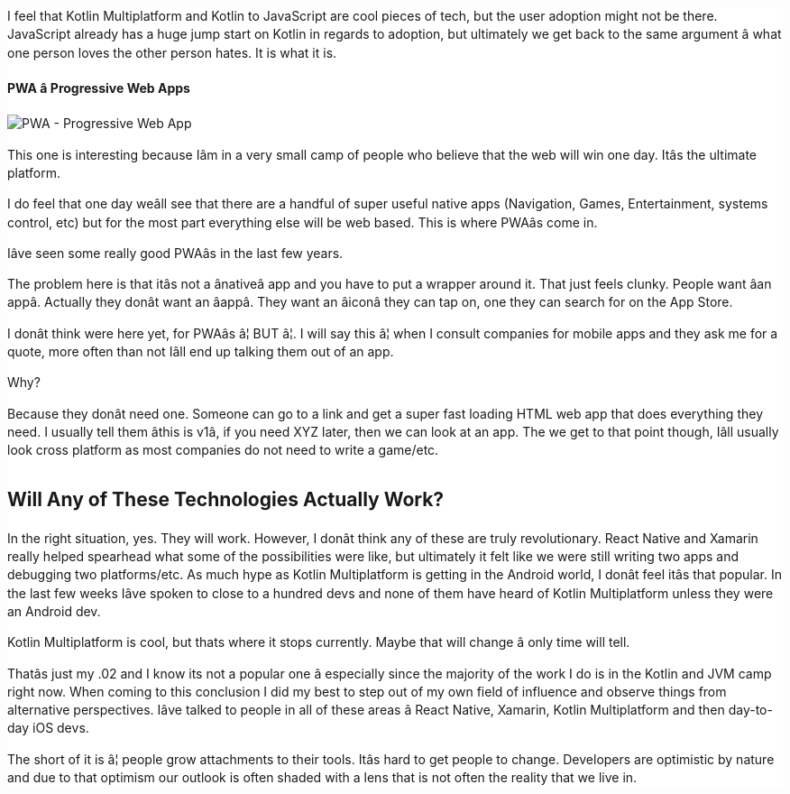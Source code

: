 I feel that Kotlin Multiplatform and Kotlin to JavaScript are cool pieces of tech, but the user adoption might not be there. JavaScript already has a huge jump start on Kotlin in regards to adoption, but ultimately we get back to the same argument â what one person loves the other person hates. It is what it is.


#### **PWA â Progressive Web Apps**

![PWA - Progressive Web App](https://www.donnfelker.com/wp-content/uploads/2019/05/pwa-logo-300x113.png)

This one is interesting because Iâm in a very small camp of people who believe that the web will win one day. Itâs the ultimate platform.

I do feel that one day weâll see that there are a handful of super useful native apps (Navigation, Games, Entertainment, systems control, etc) but for the most part everything else will be web based. This is where PWAâs come in.

Iâve seen some really good PWAâs in the last few years.

The problem here is that itâs not a ânativeâ app and you have to put a wrapper around it. That just feels clunky. People want âan appâ. Actually they donât want an âappâ. They want an âiconâ they can tap on, one they can search for on the App Store.

I donât think were here yet, for PWAâs â¦ BUT â¦. I will say this â¦ when I consult companies for mobile apps and they ask me for a quote, more often than not Iâll end up talking them out of an app.

Why?

Because they donât need one. Someone can go to a link and get a super fast loading HTML web app that does everything they need. I usually tell them âthis is v1â, if you need XYZ later, then we can look at an app. The we get to that point though, Iâll usually look cross platform as most companies do not need to write a game/etc. 

## **Will Any of These Technologies Actually Work?**

In the right situation, yes. They will work. However, I donât think any of these are truly revolutionary. React Native and Xamarin really helped spearhead what some of the possibilities were like, but ultimately it felt like we were still writing two apps and debugging two platforms/etc. As much hype as Kotlin Multiplatform is getting in the Android world, I donât feel itâs that popular. In the last few weeks Iâve spoken to close to a hundred devs and none of them have heard of Kotlin Multiplatform unless they were an Android dev.

Kotlin Multiplatform is cool, but thats where it stops currently. Maybe that will change â only time will tell.

Thatâs just my .02 and I know its not a popular one â especially since the majority of the work I do is in the Kotlin and JVM camp right now. When coming to this conclusion I did my best to step out of my own field of influence and observe things from alternative perspectives. Iâve talked to people in all of these areas â React Native, Xamarin, Kotlin Multiplatform and then day-to-day iOS devs.

The short of it is â¦ people grow attachments to their tools. Itâs hard to get people to change. Developers are optimistic by nature and due to that optimism our outlook is often shaded with a lens that is not often the reality that we live in.
